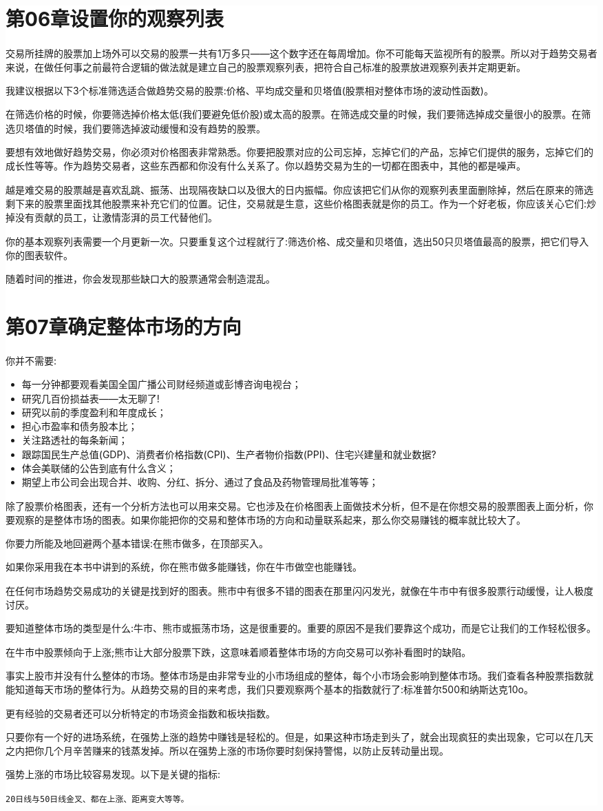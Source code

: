 
# 第06章设置你的观察列表
交易所挂牌的股票加上场外可以交易的股票一共有1万多只——这个数字还在每周增加。你不可能每天监视所有的股票。所以对于趋势交易者来说，在做任何事之前最符合逻辑的做法就是建立自己的股票观察列表，把符合自己标准的股票放进观察列表并定期更新。

我建议根据以下3个标准筛选适合做趋势交易的股票:价格、平均成交量和贝塔值(股票相对整体市场的波动性函数)。

在筛选价格的时候，你要筛选掉价格太低(我们要避免低价股)或太高的股票。在筛选成交量的时候，我们要筛选掉成交量很小的股票。在筛选贝塔值的时候，我们要筛选掉波动缓慢和没有趋势的股票。

要想有效地做好趋势交易，你必须对价格图表非常熟悉。你要把股票对应的公司忘掉，忘掉它们的产品，忘掉它们提供的服务，忘掉它们的成长性等等。作为趋势交易者，这些东西都和你没有什么关系了。你以趋势交易为生的一切都在图表中，其他的都是噪声。

越是难交易的股票越是喜欢乱跳、振荡、出现隔夜缺口以及很大的日内振幅。你应该把它们从你的观察列表里面删除掉，然后在原来的筛选剩下来的股票里面找其他股票来补充它们的位置。记住，交易就是生意，这些价格图表就是你的员工。作为一个好老板，你应该关心它们:炒掉没有贡献的员工，让激情澎湃的员工代替他们。

你的基本观察列表需要一个月更新一次。只要重复这个过程就行了:筛选价格、成交量和贝塔值，选出50只贝塔值最高的股票，把它们导入你的图表软件。

随着时间的推进，你会发现那些缺口大的股票通常会制造混乱。


# 第07章确定整体市场的方向
你并不需要:
* 每一分钟都要观看美国全国广播公司财经频道或彭博咨询电视台；
* 研究几百份损益表——太无聊了!
* 研究以前的季度盈利和年度成长；
* 担心市盈率和债务股本比；
* 关注路透社的每条新闻；
* 跟踪国民生产总值(GDP)、消费者价格指数(CPI)、生产者物价指数(PPI)、住宅兴建量和就业数据?
* 体会美联储的公告到底有什么含义；
* 期望上市公司会出现合并、收购、分红、拆分、通过了食品及药物管理局批准等等；

除了股票价格图表，还有一个分析方法也可以用来交易。它也涉及在价格图表上面做技术分析，但不是在你想交易的股票图表上面分析，你要观察的是整体市场的图表。如果你能把你的交易和整体市场的方向和动量联系起来，那么你交易赚钱的概率就比较大了。

你要力所能及地回避两个基本错误:在熊市做多，在顶部买入。

如果你采用我在本书中讲到的系统，你在熊市做多能赚钱，你在牛市做空也能赚钱。

在任何市场趋势交易成功的关键是找到好的图表。熊市中有很多不错的图表在那里闪闪发光，就像在牛市中有很多股票行动缓慢，让人极度讨厌。

要知道整体市场的类型是什么:牛市、熊市或振荡市场，这是很重要的。重要的原因不是我们要靠这个成功，而是它让我们的工作轻松很多。

在牛市中股票倾向于上涨;熊市让大部分股票下跌，这意味着顺着整体市场的方向交易可以弥补看图时的缺陷。

事实上股市并没有什么整体的市场。整体市场是由非常专业的小市场组成的整体，每个小市场会影响到整体市场。我们查看各种股票指数就能知道每天市场的整体行为。从趋势交易的目的来考虑，我们只要观察两个基本的指数就行了:标准普尔500和纳斯达克10o。

更有经验的交易者还可以分析特定的市场资金指数和板块指数。

只要你有一个好的进场系统，在强势上涨的趋势中赚钱是轻松的。但是，如果这种市场走到头了，就会出现疯狂的卖出现象，它可以在几天之内把你几个月辛苦赚来的钱蒸发掉。所以在强势上涨的市场你要时刻保持警惕，以防止反转动量出现。

强势上涨的市场比较容易发现。以下是关键的指标:
```
20日线与50日线金叉、都在上涨、距离变大等等。
```
